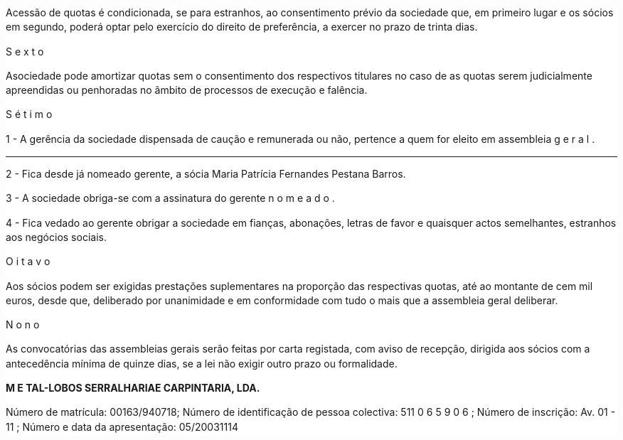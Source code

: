 Acessão de quotas é condicionada, se para estranhos, ao consentimento prévio da sociedade que, em primeiro lugar e os
sócios em segundo, poderá optar pelo exercício do direito de
preferência, a exercer no prazo de trinta dias.


S e x t o


Asociedade pode amortizar quotas sem o consentimento dos
respectivos titulares no caso de as quotas serem judicialmente
apreendidas ou penhoradas no âmbito de processos de execução
e falência.


S é t i m o


1 - A gerência da sociedade dispensada de caução e remunerada ou não, pertence a quem for eleito em assembleia
g e r a l .




---

2 - Fica desde já nomeado gerente, a sócia Maria Patrícia
Fernandes Pestana Barros.


3 - A sociedade obriga-se com a assinatura do gerente
n o m e a d o .


4 - Fica vedado ao gerente obrigar a sociedade em fianças,
abonações, letras de favor e quaisquer actos semelhantes,
estranhos aos negócios sociais.


O i t a v o


Aos sócios podem ser exigidas prestações suplementares na
proporção das respectivas quotas, até ao montante de cem mil
euros, desde que, deliberado por unanimidade e em conformidade
com tudo o mais que a assembleia geral deliberar.


N o n o


As convocatórias das assembleias gerais serão feitas por carta
registada, com aviso de recepção, dirigida aos sócios com a
antecedência mínima de quinze dias, se a lei não exigir outro
prazo ou formalidade.


**M E TAL-LOBOS SERRALHARIAE CARPINTARIA, LDA.**


Número de matrícula: 00163/940718;
Número de identificação de pessoa colectiva: 511 0 6 5 9 0 6 ;
Número de inscrição: Av. 01 - 11 ;
Número e data da apresentação: 05/20031114
